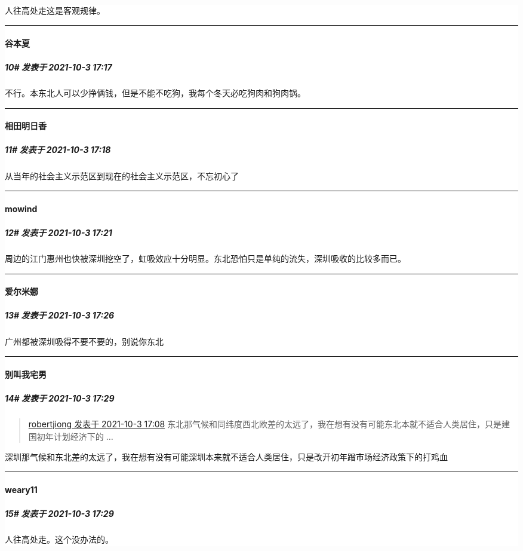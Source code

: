 人往高处走这是客观规律。


*****

####  谷本夏  
##### 10#       发表于 2021-10-3 17:17


不行。本东北人可以少挣俩钱，但是不能不吃狗，我每个冬天必吃狗肉和狗肉锅。


*****

####  相田明日香  
##### 11#       发表于 2021-10-3 17:18


从当年的社会主义示范区到现在的社会主义示范区，不忘初心了


*****

####  mowind  
##### 12#       发表于 2021-10-3 17:21


周边的江门惠州也快被深圳挖空了，虹吸效应十分明显。东北恐怕只是单纯的流失，深圳吸收的比较多而已。


*****

####  爱尔米娜  
##### 13#       发表于 2021-10-3 17:26


广州都被深圳吸得不要不要的，别说你东北


*****

####  别叫我宅男  
##### 14#       发表于 2021-10-3 17:29


<blockquote><a href="httphttps://bbs.saraba1st.com/2b/forum.php?mod=redirect&amp;goto=findpost&amp;pid=52981061&amp;ptid=2030072" target="_blank">robertjiong 发表于 2021-10-3 17:08</a>
 东北那气候和同纬度西北欧差的太远了，我在想有没有可能东北本就不适合人类居住，只是建国初年计划经济下的 ...</blockquote>
深圳那气候和东北差的太远了，我在想有没有可能深圳本来就不适合人类居住，只是改开初年蹭市场经济政策下的打鸡血


*****

####  weary11  
##### 15#       发表于 2021-10-3 17:29


人往高处走。这个没办法的。

